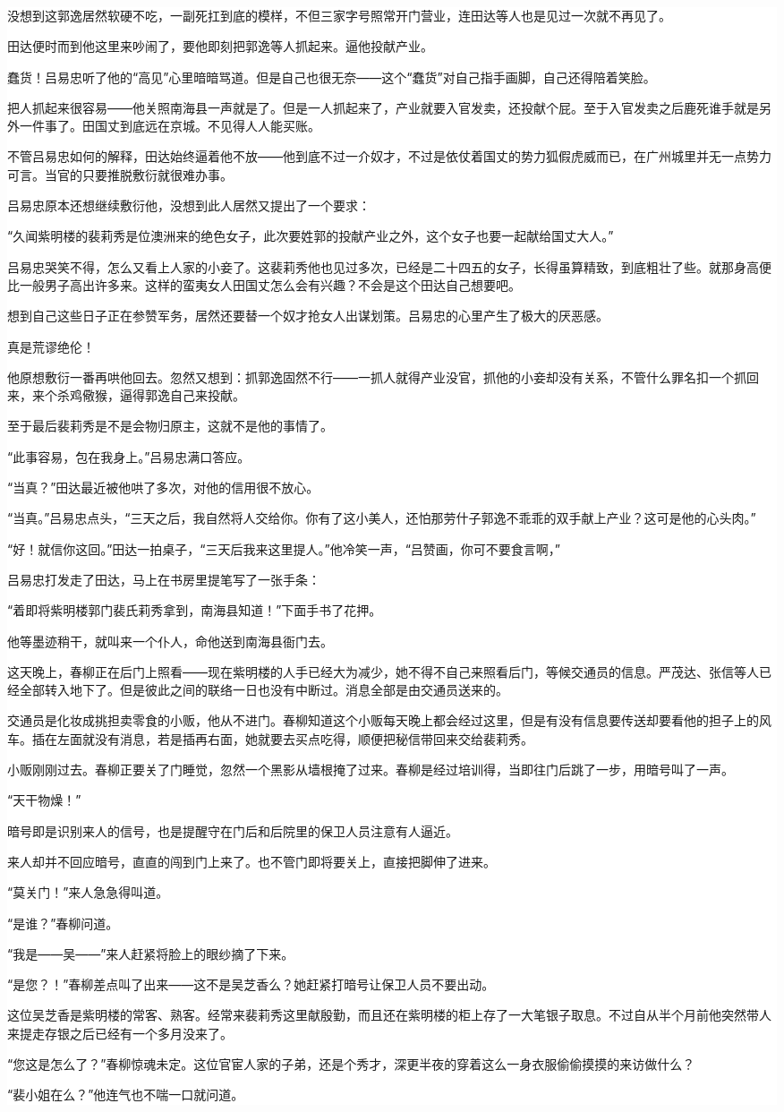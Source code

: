 没想到这郭逸居然软硬不吃，一副死扛到底的模样，不但三家字号照常开门营业，连田达等人也是见过一次就不再见了。

田达便时而到他这里来吵闹了，要他即刻把郭逸等人抓起来。逼他投献产业。

蠢货！吕易忠听了他的“高见”心里暗暗骂道。但是自己也很无奈——这个“蠢货”对自己指手画脚，自己还得陪着笑脸。

把人抓起来很容易——他关照南海县一声就是了。但是一人抓起来了，产业就要入官发卖，还投献个屁。至于入官发卖之后鹿死谁手就是另外一件事了。田国丈到底远在京城。不见得人人能买账。

不管吕易忠如何的解释，田达始终逼着他不放——他到底不过一介奴才，不过是依仗着国丈的势力狐假虎威而已，在广州城里并无一点势力可言。当官的只要推脱敷衍就很难办事。

吕易忠原本还想继续敷衍他，没想到此人居然又提出了一个要求：

“久闻紫明楼的裴莉秀是位澳洲来的绝色女子，此次要姓郭的投献产业之外，这个女子也要一起献给国丈大人。”

吕易忠哭笑不得，怎么又看上人家的小妾了。这裴莉秀他也见过多次，已经是二十四五的女子，长得虽算精致，到底粗壮了些。就那身高便比一般男子高出许多来。这样的蛮夷女人田国丈怎么会有兴趣？不会是这个田达自己想要吧。

想到自己这些日子正在参赞军务，居然还要替一个奴才抢女人出谋划策。吕易忠的心里产生了极大的厌恶感。

真是荒谬绝伦！

他原想敷衍一番再哄他回去。忽然又想到：抓郭逸固然不行——一抓人就得产业没官，抓他的小妾却没有关系，不管什么罪名扣一个抓回来，来个杀鸡儆猴，逼得郭逸自己来投献。

至于最后裴莉秀是不是会物归原主，这就不是他的事情了。

“此事容易，包在我身上。”吕易忠满口答应。

“当真？”田达最近被他哄了多次，对他的信用很不放心。

“当真。”吕易忠点头，“三天之后，我自然将人交给你。你有了这小美人，还怕那劳什子郭逸不乖乖的双手献上产业？这可是他的心头肉。”

“好！就信你这回。”田达一拍桌子，“三天后我来这里提人。”他冷笑一声，“吕赞画，你可不要食言啊，”

吕易忠打发走了田达，马上在书房里提笔写了一张手条：

“着即将紫明楼郭门裴氏莉秀拿到，南海县知道！”下面手书了花押。

他等墨迹稍干，就叫来一个仆人，命他送到南海县衙门去。

这天晚上，春柳正在后门上照看——现在紫明楼的人手已经大为减少，她不得不自己来照看后门，等候交通员的信息。严茂达、张信等人已经全部转入地下了。但是彼此之间的联络一日也没有中断过。消息全部是由交通员送来的。

交通员是化妆成挑担卖零食的小贩，他从不进门。春柳知道这个小贩每天晚上都会经过这里，但是有没有信息要传送却要看他的担子上的风车。插在左面就没有消息，若是插再右面，她就要去买点吃得，顺便把秘信带回来交给裴莉秀。

小贩刚刚过去。春柳正要关了门睡觉，忽然一个黑影从墙根掩了过来。春柳是经过培训得，当即往门后跳了一步，用暗号叫了一声。

“天干物燥！”

暗号即是识别来人的信号，也是提醒守在门后和后院里的保卫人员注意有人逼近。

来人却并不回应暗号，直直的闯到门上来了。也不管门即将要关上，直接把脚伸了进来。

“莫关门！”来人急急得叫道。

“是谁？”春柳问道。

“我是——吴——”来人赶紧将脸上的眼纱摘了下来。

“是您？！”春柳差点叫了出来——这不是吴芝香么？她赶紧打暗号让保卫人员不要出动。

这位吴芝香是紫明楼的常客、熟客。经常来裴莉秀这里献殷勤，而且还在紫明楼的柜上存了一大笔银子取息。不过自从半个月前他突然带人来提走存银之后已经有一个多月没来了。

“您这是怎么了？”春柳惊魂未定。这位官宦人家的子弟，还是个秀才，深更半夜的穿着这么一身衣服偷偷摸摸的来访做什么？

“裴小姐在么？”他连气也不喘一口就问道。
